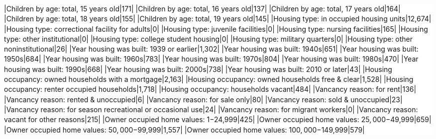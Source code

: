 |Children by age: total, 15 years old|171|
|Children by age: total, 16 years old|137|
|Children by age: total, 17 years old|164|
|Children by age: total, 18 years old|155|
|Children by age: total, 19 years old|145|
|Housing type: in occupied housing units|12,674|
|Housing type: correctional facility for adults|0|
|Housing type: juvenile facilities|0|
|Housing type: nursing facilities|165|
|Housing type: other institutional|0|
|Housing type: college student housing|0|
|Housing type: military quarters|0|
|Housing type: other noninstitutional|26|
|Year housing was built: 1939 or earlier|1,302|
|Year housing was built: 1940s|651|
|Year housing was built: 1950s|684|
|Year housing was built: 1960s|783|
|Year housing was built: 1970s|804|
|Year housing was built: 1980s|470|
|Year housing was built: 1990s|668|
|Year housing was built: 2000s|738|
|Year housing was built: 2010 or later|43|
|Housing occupancy: owned households with a mortgage|2,163|
|Housing occupancy: owned households free & clear|1,528|
|Housing occupancy: renter occupied households|1,718|
|Housing occupancy: households vacant|484|
|Vancancy reason: for rent|136|
|Vancancy reason: rented & unoccupied|6|
|Vancancy reason: for sale only|80|
|Vancancy reason: sold & unoccupied|23|
|Vancancy reason: for season recreational or occasional use|24|
|Vancancy reason: for migrant workers|0|
|Vancancy reason: vacant for other reasons|215|
|Owner occupied home values: $1-$24,999|425|
|Owner occupied home values: $25,000-$49,999|659|
|Owner occupied home values: $50,000-$99,999|1,557|
|Owner occupied home values: $100,000-$149,999|579|